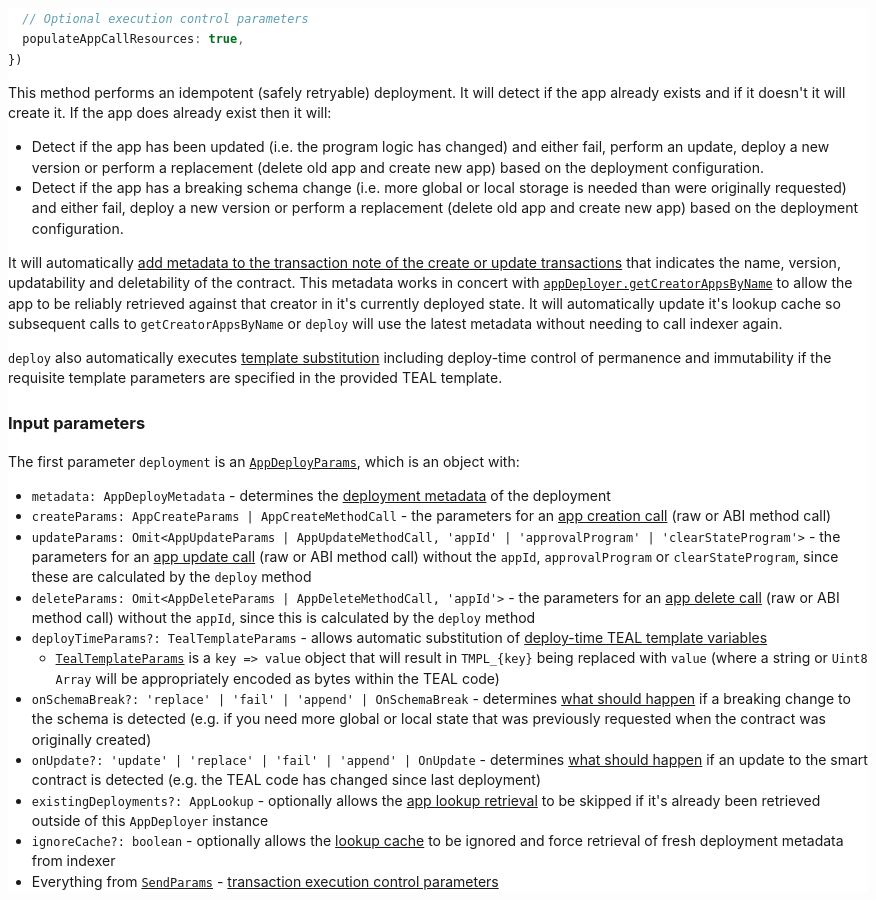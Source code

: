```typescript
  // Optional execution control parameters
  populateAppCallResources: true,
})
```

This method performs an idempotent (safely retryable) deployment. It will detect if the app already exists and if it doesn't it will create it. If the app does already exist then it will:

- Detect if the app has been updated (i.e. the program logic has changed) and either fail, perform an update, deploy a new version or perform a replacement (delete old app and create new app) based on the deployment configuration.
- Detect if the app has a breaking schema change (i.e. more global or local storage is needed than were originally requested) and either fail, deploy a new version or perform a replacement (delete old app and create new app) based on the deployment configuration.

It will automatically [add metadata to the transaction note of the create or update transactions](#deployment-metadata) that indicates the name, version, updatability and deletability of the contract. This metadata works in concert with [`appDeployer.getCreatorAppsByName`](#lookup-deployed-apps-by-name) to allow the app to be reliably retrieved against that creator in it's currently deployed state. It will automatically update it's lookup cache so subsequent calls to `getCreatorAppsByName` or `deploy` will use the latest metadata without needing to call indexer again.

`deploy` also automatically executes [template substitution](#compilation-and-template-substitution) including deploy-time control of permanence and immutability if the requisite template parameters are specified in the provided TEAL template.

### Input parameters

The first parameter `deployment` is an [`AppDeployParams`](../code/interfaces/types_app_deployer.AppDeployParams.md), which is an object with:

- `metadata: AppDeployMetadata` - determines the [deployment metadata](#deployment-metadata) of the deployment
- `createParams: AppCreateParams | AppCreateMethodCall` - the parameters for an [app creation call](./app.md#creation) (raw or ABI method call)
- `updateParams: Omit<AppUpdateParams | AppUpdateMethodCall, 'appId' | 'approvalProgram' | 'clearStateProgram'>` - the parameters for an [app update call](./app.md#updating) (raw or ABI method call) without the `appId`, `approvalProgram` or `clearStateProgram`, since these are calculated by the `deploy` method
- `deleteParams: Omit<AppDeleteParams | AppDeleteMethodCall, 'appId'>` - the parameters for an [app delete call](./app.md#deleting) (raw or ABI method call) without the `appId`, since this is calculated by the `deploy` method
- `deployTimeParams?: TealTemplateParams` - allows automatic substitution of [deploy-time TEAL template variables](#compilation-and-template-substitution)
  - [`TealTemplateParams`](../code/interfaces/types_app.TealTemplateParams.md) is a `key => value` object that will result in `TMPL_{key}` being replaced with `value` (where a string or `Uint8Array` will be appropriately encoded as bytes within the TEAL code)
- `onSchemaBreak?: 'replace' | 'fail' | 'append' | OnSchemaBreak` - determines [what should happen](../code/enums/types_app.OnSchemaBreak.md) if a breaking change to the schema is detected (e.g. if you need more global or local state that was previously requested when the contract was originally created)
- `onUpdate?: 'update' | 'replace' | 'fail' | 'append' | OnUpdate` - determines [what should happen](../code/enums/types_app.OnUpdate.md) if an update to the smart contract is detected (e.g. the TEAL code has changed since last deployment)
- `existingDeployments?: AppLookup` - optionally allows the [app lookup retrieval](#lookup-deployed-apps-by-name) to be skipped if it's already been retrieved outside of this `AppDeployer` instance
- `ignoreCache?: boolean` - optionally allows the [lookup cache](#lookup-deployed-apps-by-name) to be ignored and force retrieval of fresh deployment metadata from indexer
- Everything from [`SendParams`](../code/interfaces/types_transaction.SendParams.md) - [transaction execution control parameters](./algorand-client.md#transaction-parameters)
